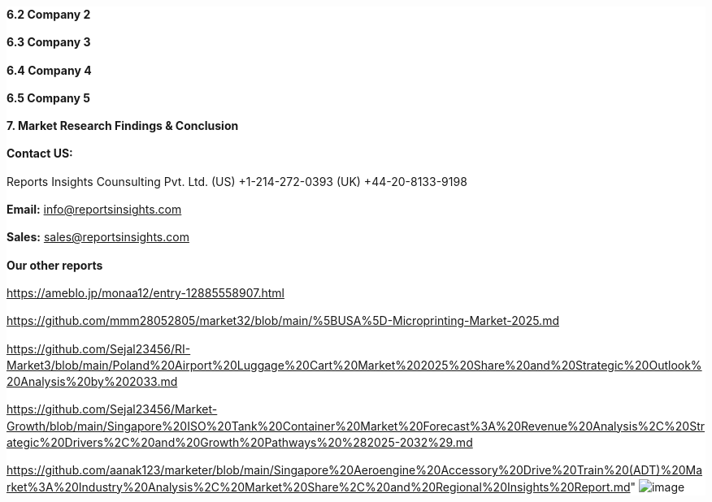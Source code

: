 <strong>6.2 Company 2</strong>

<strong>6.3 Company 3</strong>

<strong>6.4 Company 4</strong>

<strong>6.5 Company 5</strong>

<strong>7. Market Research Findings &amp; Conclusion</strong>

<strong>Contact US:</strong>

Reports Insights Counsulting Pvt. Ltd.
(US) +1-214-272-0393
(UK) +44-20-8133-9198
<p class=""""><b>Email:</b> <a href=mailto:info@reportsinsights.com>info@reportsinsights.com</a></p>
<p class=""""><b>Sales:</b> <a href=mailto:sales@reportsinsights.com>sales@reportsinsights.com</a></p>

<strong>Our other reports</strong>

<a href=https://ameblo.jp/monaa12/entry-12885558907.html>https://ameblo.jp/monaa12/entry-12885558907.html</a>

<a href=https://github.com/mmm28052805/market32/blob/main/%5BUSA%5D-Microprinting-Market-2025.md>https://github.com/mmm28052805/market32/blob/main/%5BUSA%5D-Microprinting-Market-2025.md</a>

<a href=https://github.com/Sejal23456/RI-Market3/blob/main/Poland%20Airport%20Luggage%20Cart%20Market%202025%20Share%20and%20Strategic%20Outlook%20Analysis%20by%202033.md>https://github.com/Sejal23456/RI-Market3/blob/main/Poland%20Airport%20Luggage%20Cart%20Market%202025%20Share%20and%20Strategic%20Outlook%20Analysis%20by%202033.md</a>

<a href=https://github.com/Sejal23456/Market-Growth/blob/main/Singapore%20ISO%20Tank%20Container%20Market%20Forecast%3A%20Revenue%20Analysis%2C%20Strategic%20Drivers%2C%20and%20Growth%20Pathways%20%282025-2032%29.md>https://github.com/Sejal23456/Market-Growth/blob/main/Singapore%20ISO%20Tank%20Container%20Market%20Forecast%3A%20Revenue%20Analysis%2C%20Strategic%20Drivers%2C%20and%20Growth%20Pathways%20%282025-2032%29.md</a>

<a href=https://github.com/aanak123/marketer/blob/main/Singapore%20Aeroengine%20Accessory%20Drive%20Train%20(ADT)%20Market%3A%20Industry%20Analysis%2C%20Market%20Share%2C%20and%20Regional%20Insights%20Report.md>https://github.com/aanak123/marketer/blob/main/Singapore%20Aeroengine%20Accessory%20Drive%20Train%20(ADT)%20Market%3A%20Industry%20Analysis%2C%20Market%20Share%2C%20and%20Regional%20Insights%20Report.md</a>"
![image](https://github.com/user-attachments/assets/ebb1ea97-5f8f-4258-b0c5-d26bd6930ff2)
